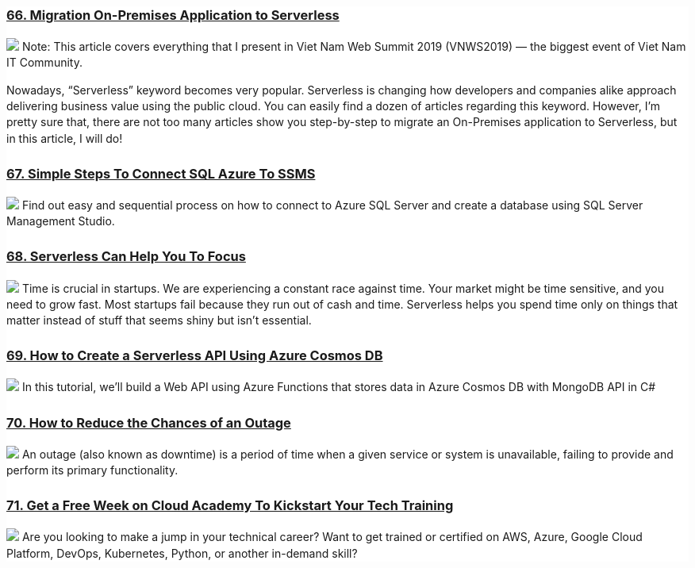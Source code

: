 ### [66. Migration On-Premises Application to Serverless](https://hackernoon.com/migration-on-premises-application-to-serverless-72w32ju)
![](https://images.unsplash.com/photo-1574027542338-98e75acfd385?ixlib=rb-1.2.1&q=80&fm=jpg&crop=entropy&cs=tinysrgb&w=1080&fit=max&ixid=eyJhcHBfaWQiOjEwMDk2Mn0)
Note: This article covers everything that I present in Viet Nam Web Summit 2019 (VNWS2019) — the biggest event of Viet Nam IT Community.

Nowadays, “Serverless” keyword becomes very popular. Serverless is changing how developers and companies alike approach delivering business value using the public cloud. You can easily find a dozen of articles regarding this keyword. However, I’m pretty sure that, there are not too many articles show you step-by-step to migrate an On-Premises application to Serverless, but in this article, I will do!

### [67. Simple Steps To Connect SQL Azure To SSMS](https://hackernoon.com/simple-steps-to-connect-sql-azure-to-ssms-sk1l349f)
![](https://hackernoon.com/images/q3gYlp9SrIY4C2XKyEGWnV36ykq1-knlj34oq.jpeg)
Find out easy and sequential process on how to connect to Azure SQL Server and create a database using SQL Server Management Studio.

### [68. Serverless Can Help You To Focus](https://hackernoon.com/serverless-can-do-that-7nw32mk)
![](https://cdn.hackernoon.com/images/cs3g3226.jpg)
Time is crucial in startups. We are experiencing a constant race against time. Your market might be time sensitive, and you need to grow fast. Most startups fail because they run out of cash and time. Serverless helps you spend time only on things that matter instead of stuff that seems shiny but isn’t essential.

### [69. How to Create a Serverless API Using Azure Cosmos DB](https://hackernoon.com/how-to-create-a-serverless-api-using-azure-cosmos-db-hnbs35xj)
![](https://cdn.hackernoon.com/images/pffQtygCu8Uaa9SSArIb41t2PYU2-2zdh35pf.png)
In this tutorial, we’ll build a Web API using Azure Functions that stores data in Azure Cosmos DB with MongoDB API in C#

### [70. How to Reduce the Chances of an Outage](https://hackernoon.com/reduce-your-chances-of-a-service-outage-with-these-proven-methods-xi7532sg)
![](https://cdn.hackernoon.com/images/MJpFVUEItkSdoh38rYo60VT7RfH3-vh1d31bd.jpeg)
An outage (also known as downtime) is a period of time when a given service or system is unavailable, failing to provide and perform its primary functionality. 

### [71. Get a Free Week on Cloud Academy To Kickstart Your Tech Training](https://hackernoon.com/get-a-free-week-on-cloud-academy-to-kickstart-your-tech-training-fn1e3yxr)
![](https://firebasestorage.googleapis.com/v0/b/hackernoon-app.appspot.com/o/images%2F88Yij7ZV63XFIg7xwZBWab3cb843-kku3uvh.webp?alt=media&token=a9a96d24-1fe6-4beb-8d51-f26630396a28)
Are you looking to make a jump in your technical career? Want to get trained or certified on AWS, Azure, Google Cloud Platform, DevOps, Kubernetes, Python, or another in-demand skill?
